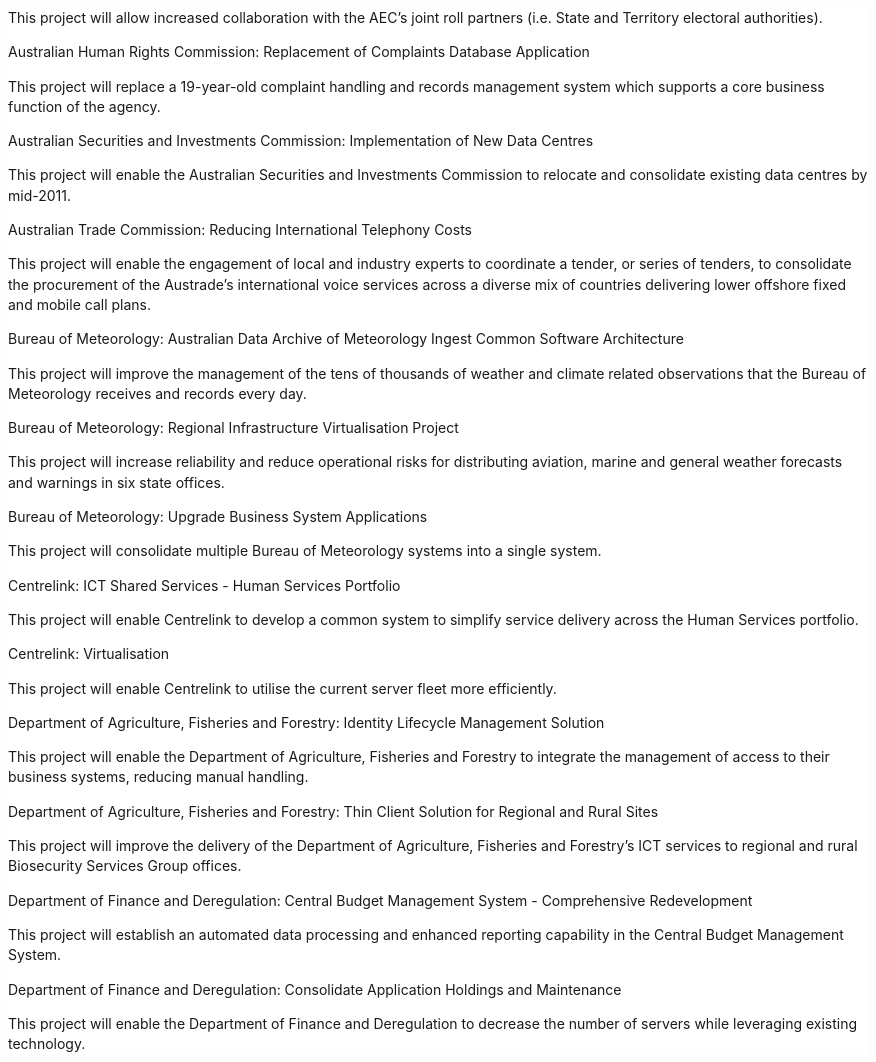  This project will allow increased collaboration with the AEC’s joint roll partners (i.e. State and Territory  electoral authorities).  

 Australian Human Rights Commission: Replacement of Complaints Database Application  

 This project will replace a 19-year-old complaint handling and records management system which  supports a core business function of the agency.  

 Australian Securities and Investments Commission: Implementation of New Data Centres  

 This project will enable the Australian Securities and Investments Commission to relocate and  consolidate existing data centres by mid-2011. 

 Australian Trade Commission: Reducing International Telephony Costs  

 This project will enable the engagement of local and industry experts to coordinate a tender, or series  of tenders, to consolidate the procurement of the Austrade’s international voice services across a  diverse mix of countries delivering lower offshore fixed and mobile call plans.  

 Bureau of Meteorology: Australian Data Archive of Meteorology Ingest Common Software  Architecture  

 This project will improve the management of the tens of thousands of weather and climate related  observations that the Bureau of Meteorology receives and records every day.  

 Bureau of Meteorology: Regional Infrastructure Virtualisation Project  

 This project will increase reliability and reduce operational risks for distributing aviation, marine and  general weather forecasts and warnings in six state offices. 

 Bureau of Meteorology: Upgrade Business System Applications  

 This project will consolidate multiple Bureau of Meteorology systems into a single system. 

 Centrelink: ICT Shared Services - Human Services Portfolio  

 This project will enable Centrelink to develop a common system to simplify service delivery across the  Human Services portfolio. 

 Centrelink: Virtualisation  

 This project will enable Centrelink to utilise the current server fleet more efficiently. 

 Department of Agriculture, Fisheries and Forestry: Identity Lifecycle Management  Solution  

 This project will enable the Department of Agriculture, Fisheries and Forestry to integrate the  management of access to their business systems, reducing manual handling. 

 Department of Agriculture, Fisheries and Forestry: Thin Client Solution for Regional and  Rural Sites  

 This project will improve the delivery of the Department of Agriculture, Fisheries and Forestry’s ICT  services to regional and rural Biosecurity Services Group offices.  

 Department of Finance and Deregulation: Central Budget Management System -  Comprehensive Redevelopment  

 This project will establish an automated data processing and enhanced reporting capability in the  Central Budget Management System. 

 Department of Finance and Deregulation: Consolidate Application Holdings and  Maintenance  

 This project will enable the Department of Finance and Deregulation to decrease the number of  servers while leveraging existing technology.  
